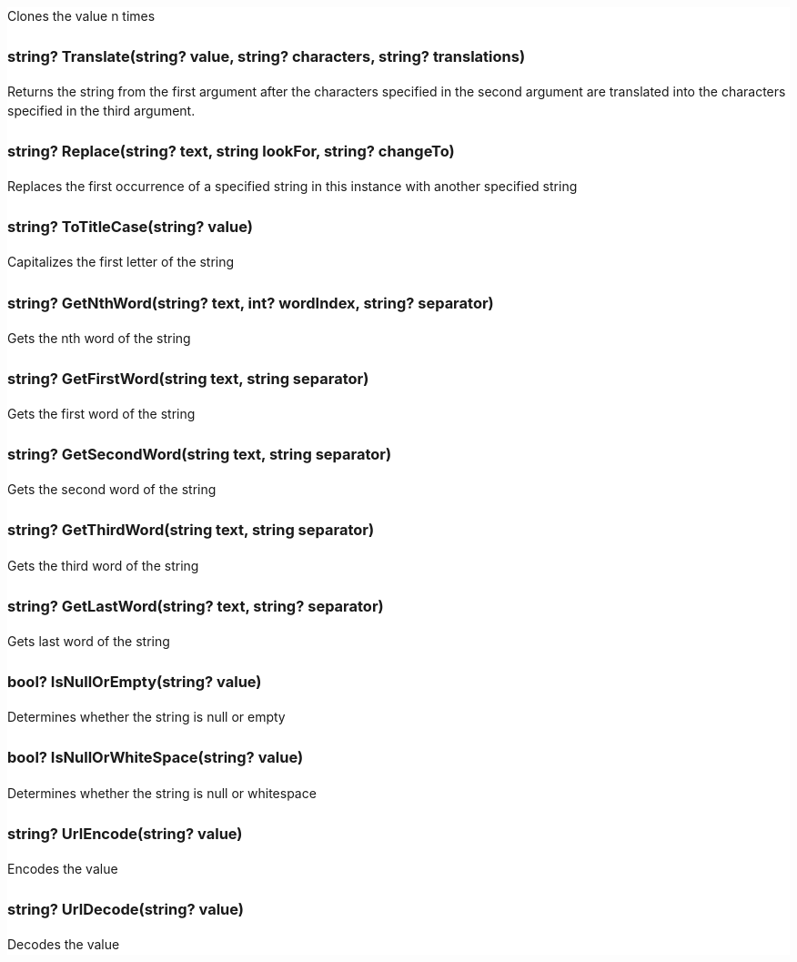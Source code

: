 Clones the value n times

### string? Translate(string? value, string? characters, string? translations)

Returns the string from the first argument after the characters specified in the second argument are translated into the characters specified in the third argument.

### string? Replace(string? text, string lookFor, string? changeTo)

Replaces the first occurrence of a specified string in this instance with another specified string

### string? ToTitleCase(string? value)

Capitalizes the first letter of the string

### string? GetNthWord(string? text, int? wordIndex, string? separator)

Gets the nth word of the string

### string? GetFirstWord(string text, string separator)

Gets the first word of the string

### string? GetSecondWord(string text, string separator)

Gets the second word of the string

### string? GetThirdWord(string text, string separator)

Gets the third word of the string

### string? GetLastWord(string? text, string? separator)

Gets last word of the string

### bool? IsNullOrEmpty(string? value)

Determines whether the string is null or empty

### bool? IsNullOrWhiteSpace(string? value)

Determines whether the string is null or whitespace

### string? UrlEncode(string? value)

Encodes the value

### string? UrlDecode(string? value)

Decodes the value
